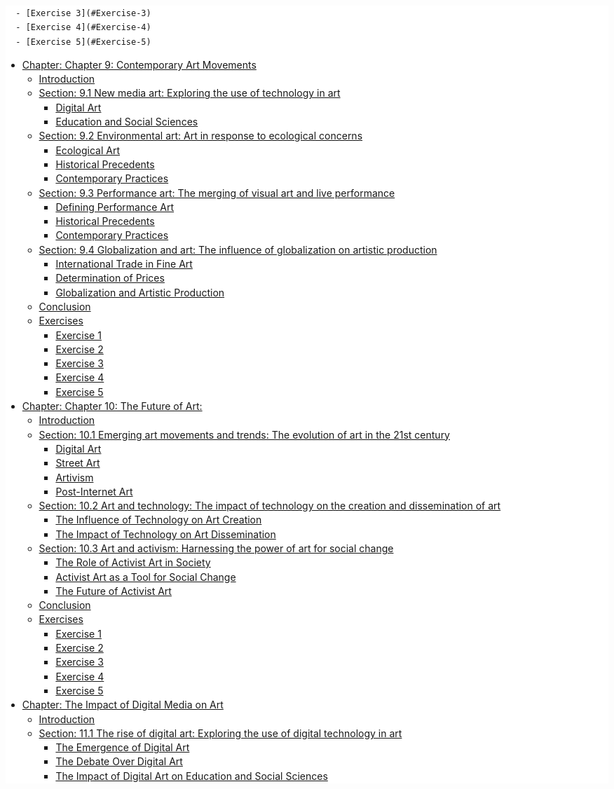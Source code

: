       - [Exercise 3](#Exercise-3)
      - [Exercise 4](#Exercise-4)
      - [Exercise 5](#Exercise-5)
  - [Chapter: Chapter 9: Contemporary Art Movements](#Chapter:-Chapter-9:-Contemporary-Art-Movements)
    - [Introduction](#Introduction)
    - [Section: 9.1 New media art: Exploring the use of technology in art](#Section:-9.1-New-media-art:-Exploring-the-use-of-technology-in-art)
      - [Digital Art](#Digital-Art)
      - [Education and Social Sciences](#Education-and-Social-Sciences)
    - [Section: 9.2 Environmental art: Art in response to ecological concerns](#Section:-9.2-Environmental-art:-Art-in-response-to-ecological-concerns)
      - [Ecological Art](#Ecological-Art)
      - [Historical Precedents](#Historical-Precedents)
      - [Contemporary Practices](#Contemporary-Practices)
    - [Section: 9.3 Performance art: The merging of visual art and live performance](#Section:-9.3-Performance-art:-The-merging-of-visual-art-and-live-performance)
      - [Defining Performance Art](#Defining-Performance-Art)
      - [Historical Precedents](#Historical-Precedents)
      - [Contemporary Practices](#Contemporary-Practices)
    - [Section: 9.4 Globalization and art: The influence of globalization on artistic production](#Section:-9.4-Globalization-and-art:-The-influence-of-globalization-on-artistic-production)
      - [International Trade in Fine Art](#International-Trade-in-Fine-Art)
      - [Determination of Prices](#Determination-of-Prices)
      - [Globalization and Artistic Production](#Globalization-and-Artistic-Production)
    - [Conclusion](#Conclusion)
    - [Exercises](#Exercises)
      - [Exercise 1](#Exercise-1)
      - [Exercise 2](#Exercise-2)
      - [Exercise 3](#Exercise-3)
      - [Exercise 4](#Exercise-4)
      - [Exercise 5](#Exercise-5)
  - [Chapter: Chapter 10: The Future of Art:](#Chapter:-Chapter-10:-The-Future-of-Art:)
    - [Introduction](#Introduction)
    - [Section: 10.1 Emerging art movements and trends: The evolution of art in the 21st century](#Section:-10.1-Emerging-art-movements-and-trends:-The-evolution-of-art-in-the-21st-century)
      - [Digital Art](#Digital-Art)
      - [Street Art](#Street-Art)
      - [Artivism](#Artivism)
      - [Post-Internet Art](#Post-Internet-Art)
    - [Section: 10.2 Art and technology: The impact of technology on the creation and dissemination of art](#Section:-10.2-Art-and-technology:-The-impact-of-technology-on-the-creation-and-dissemination-of-art)
      - [The Influence of Technology on Art Creation](#The-Influence-of-Technology-on-Art-Creation)
      - [The Impact of Technology on Art Dissemination](#The-Impact-of-Technology-on-Art-Dissemination)
    - [Section: 10.3 Art and activism: Harnessing the power of art for social change](#Section:-10.3-Art-and-activism:-Harnessing-the-power-of-art-for-social-change)
      - [The Role of Activist Art in Society](#The-Role-of-Activist-Art-in-Society)
      - [Activist Art as a Tool for Social Change](#Activist-Art-as-a-Tool-for-Social-Change)
      - [The Future of Activist Art](#The-Future-of-Activist-Art)
    - [Conclusion](#Conclusion)
    - [Exercises](#Exercises)
      - [Exercise 1](#Exercise-1)
      - [Exercise 2](#Exercise-2)
      - [Exercise 3](#Exercise-3)
      - [Exercise 4](#Exercise-4)
      - [Exercise 5](#Exercise-5)
  - [Chapter: The Impact of Digital Media on Art](#Chapter:-The-Impact-of-Digital-Media-on-Art)
    - [Introduction](#Introduction)
    - [Section: 11.1 The rise of digital art: Exploring the use of digital technology in art](#Section:-11.1-The-rise-of-digital-art:-Exploring-the-use-of-digital-technology-in-art)
      - [The Emergence of Digital Art](#The-Emergence-of-Digital-Art)
      - [The Debate Over Digital Art](#The-Debate-Over-Digital-Art)
      - [The Impact of Digital Art on Education and Social Sciences](#The-Impact-of-Digital-Art-on-Education-and-Social-Sciences)